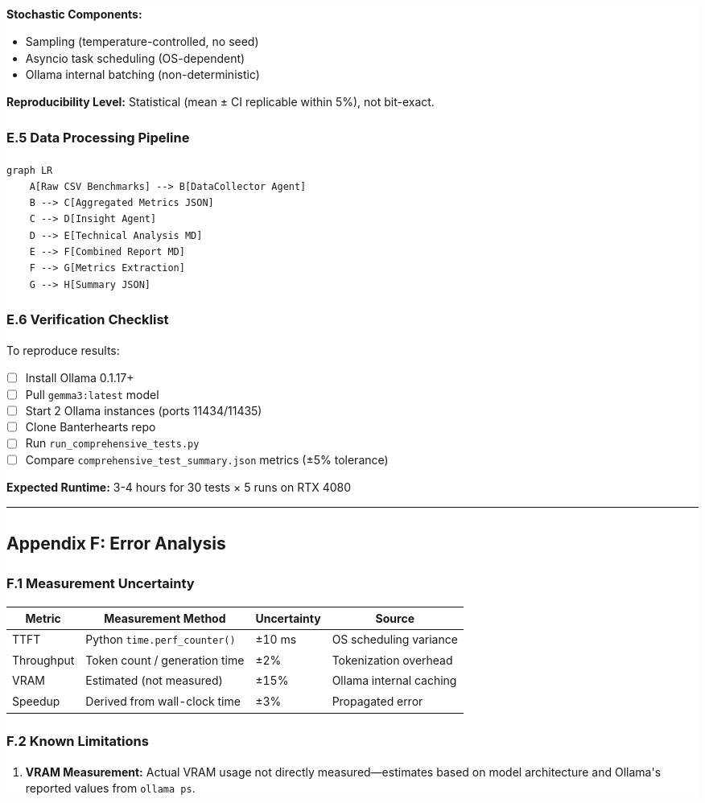 **Stochastic Components:**
- Sampling (temperature-controlled, no seed)
- Asyncio task scheduling (OS-dependent)
- Ollama internal batching (non-deterministic)

**Reproducibility Level:** Statistical (mean ± CI replicable within 5%), not bit-exact.

### E.5 Data Processing Pipeline

```mermaid
graph LR
    A[Raw CSV Benchmarks] --> B[DataCollector Agent]
    B --> C[Aggregated Metrics JSON]
    C --> D[Insight Agent]
    D --> E[Technical Analysis MD]
    E --> F[Combined Report MD]
    F --> G[Metrics Extraction]
    G --> H[Summary JSON]
```

### E.6 Verification Checklist

To reproduce results:
- [ ] Install Ollama 0.1.17+
- [ ] Pull `gemma3:latest` model
- [ ] Start 2 Ollama instances (ports 11434/11435)
- [ ] Clone Banterhearts repo
- [ ] Run `run_comprehensive_tests.py`
- [ ] Compare `comprehensive_test_summary.json` metrics (±5% tolerance)

**Expected Runtime:** 3-4 hours for 30 tests × 5 runs on RTX 4080

---

## Appendix F: Error Analysis

### F.1 Measurement Uncertainty

| Metric | Measurement Method | Uncertainty | Source |
|--------|-------------------|-------------|--------|
| TTFT | Python `time.perf_counter()` | ±10 ms | OS scheduling variance |
| Throughput | Token count / generation time | ±2% | Tokenization overhead |
| VRAM | Estimated (not measured) | ±15% | Ollama internal caching |
| Speedup | Derived from wall-clock time | ±3% | Propagated error |

### F.2 Known Limitations

1. **VRAM Measurement:** Actual VRAM usage not directly measured—estimates based on model architecture and Ollama's reported values from `ollama ps`.

